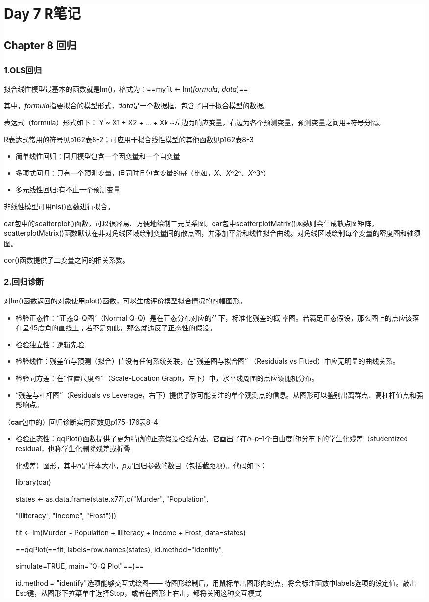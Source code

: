 # Day 7 R笔记

## Chapter 8 回归

### 1.OLS回归

拟合线性模型最基本的函数就是lm()，格式为：==myfit <- lm(*formula*, *data*)==

其中，*formula*指要拟合的模型形式，*data*是一个数据框，包含了用于拟合模型的数据。

表达式（formula）形式如下： Y ~ X1 + X2 + ... + Xk          ~左边为响应变量，右边为各个预测变量，预测变量之间用+符号分隔。

R表达式常用的符号见p162表8-2；可应用于拟合线性模型的其他函数见p162表8-3

* 简单线性回归：回归模型包含一个因变量和一个自变量

* 多项式回归：只有一个预测变量，但同时且包含变量的幂（比如，*X*、*X*^2^、*X*^3^）

* 多元线性回归:有不止一个预测变量

非线性模型可用nls()函数进行拟合。

car包中的scatterplot()函数，可以很容易、方便地绘制二元关系图。car包中scatterplotMatrix()函数则会生成散点图矩阵。scatterplotMatrix()函数默认在非对角线区域绘制变量间的散点图，并添加平滑和线性拟合曲线。对角线区域绘制每个变量的密度图和轴须图。

cor()函数提供了二变量之间的相关系数。

### 2.回归诊断

对lm()函数返回的对象使用plot()函数，可以生成评价模型拟合情况的四幅图形。

* 检验正态性：“正态Q-Q图”（Normal Q-Q）是在正态分布对应的值下，标准化残差的概 率图。若满足正态假设，那么图上的点应该落在呈45度角的直线上；若不是如此，那么就违反了正态性的假设。

* 检验独立性：逻辑先验

* 检验线性：残差值与预测（拟合）值没有任何系统关联，在“残差图与拟合图” （Residuals vs Fitted）中应无明显的曲线关系。

* 检验同方差：在“位置尺度图”（Scale-Location Graph，左下）中，水平线周围的点应该随机分布。

* “残差与杠杆图”（Residuals vs Leverage，右下）提供了你可能关注的单个观测点的信息。从图形可以鉴别出离群点、高杠杆值点和强影响点。

（**car**包中的）回归诊断实用函数见p175-176表8-4

* 检验正态性：qqPlot()函数提供了更为精确的正态假设检验方法，它画出了在*n*–*p*–1个自由度的t分布下的学生化残差（studentized residual，也称学生化删除残差或折叠 

  化残差）图形，其中*n*是样本大小，*p*是回归参数的数目（包括截距项）。代码如下： 

  library(car)  

  states <- as.data.frame(state.x77[,c("Murder", "Population",  

   "Illiteracy", "Income", "Frost")])  

  fit <- lm(Murder ~ Population + Illiteracy + Income + Frost, data=states)  

  ==qqPlot(==fit, labels=row.names(states), id.method="identify",  

   simulate=TRUE, main="Q-Q Plot"==)==

  id.method = "identify"选项能够交互式绘图—— 待图形绘制后，用鼠标单击图形内的点，将会标注函数中labels选项的设定值。敲击Esc键，从图形下拉菜单中选择Stop，或者在图形上右击，都将关闭这种交互模式
